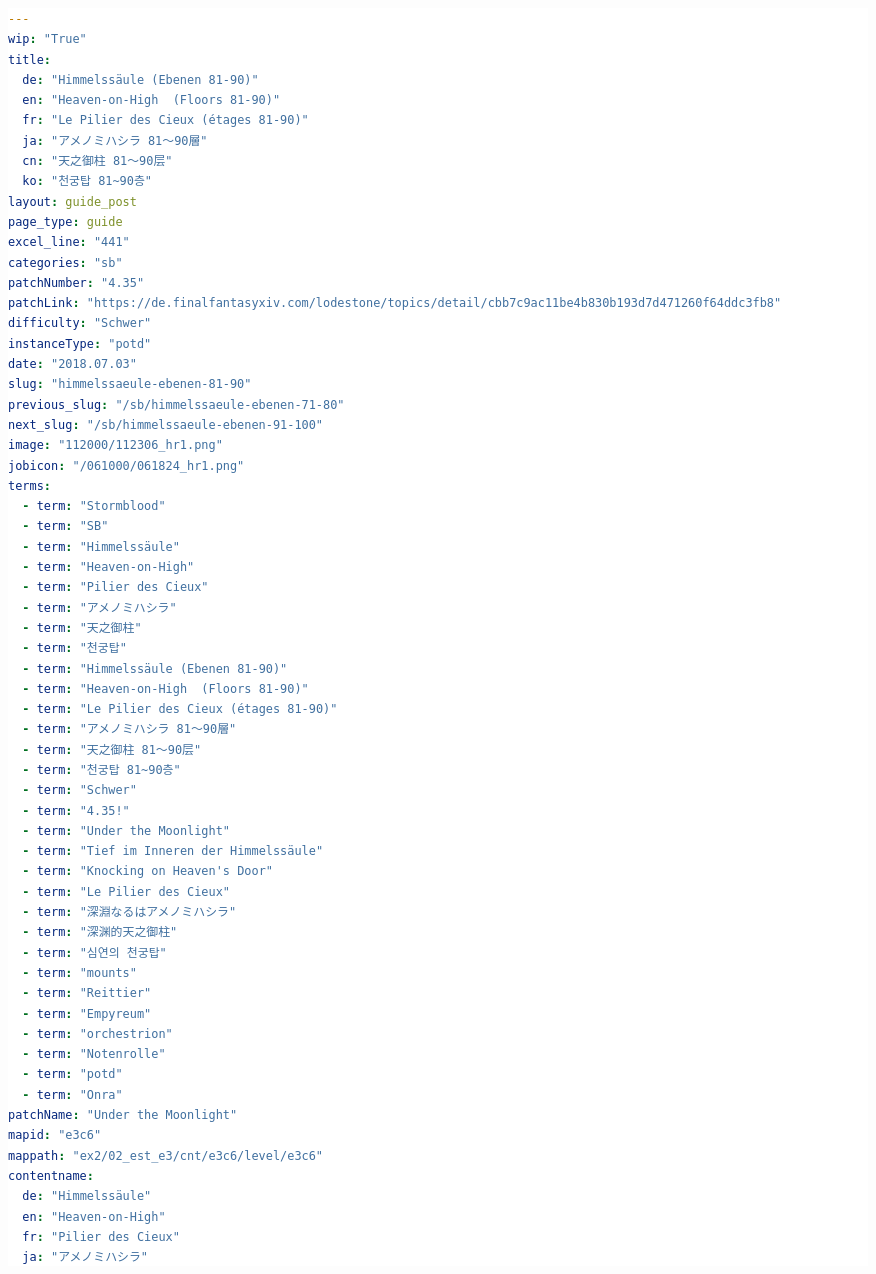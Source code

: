 ```yaml
---
wip: "True"
title:
  de: "Himmelssäule (Ebenen 81-90)"
  en: "Heaven-on-High  (Floors 81-90)"
  fr: "Le Pilier des Cieux (étages 81-90)"
  ja: "アメノミハシラ 81～90層"
  cn: "天之御柱 81～90层"
  ko: "천궁탑 81~90층"
layout: guide_post
page_type: guide
excel_line: "441"
categories: "sb"
patchNumber: "4.35"
patchLink: "https://de.finalfantasyxiv.com/lodestone/topics/detail/cbb7c9ac11be4b830b193d7d471260f64ddc3fb8"
difficulty: "Schwer"
instanceType: "potd"
date: "2018.07.03"
slug: "himmelssaeule-ebenen-81-90"
previous_slug: "/sb/himmelssaeule-ebenen-71-80"
next_slug: "/sb/himmelssaeule-ebenen-91-100"
image: "112000/112306_hr1.png"
jobicon: "/061000/061824_hr1.png"
terms:
  - term: "Stormblood"
  - term: "SB"
  - term: "Himmelssäule"
  - term: "Heaven-on-High"
  - term: "Pilier des Cieux"
  - term: "アメノミハシラ"
  - term: "天之御柱"
  - term: "천궁탑"
  - term: "Himmelssäule (Ebenen 81-90)"
  - term: "Heaven-on-High  (Floors 81-90)"
  - term: "Le Pilier des Cieux (étages 81-90)"
  - term: "アメノミハシラ 81～90層"
  - term: "天之御柱 81～90层"
  - term: "천궁탑 81~90층"
  - term: "Schwer"
  - term: "4.35!"
  - term: "Under the Moonlight"
  - term: "Tief im Inneren der Himmelssäule"
  - term: "Knocking on Heaven's Door"
  - term: "Le Pilier des Cieux"
  - term: "深淵なるはアメノミハシラ"
  - term: "深渊的天之御柱"
  - term: "심연의 천궁탑"
  - term: "mounts"
  - term: "Reittier"
  - term: "Empyreum"
  - term: "orchestrion"
  - term: "Notenrolle"
  - term: "potd"
  - term: "Onra"
patchName: "Under the Moonlight"
mapid: "e3c6"
mappath: "ex2/02_est_e3/cnt/e3c6/level/e3c6"
contentname:
  de: "Himmelssäule"
  en: "Heaven-on-High"
  fr: "Pilier des Cieux"
  ja: "アメノミハシラ"
```